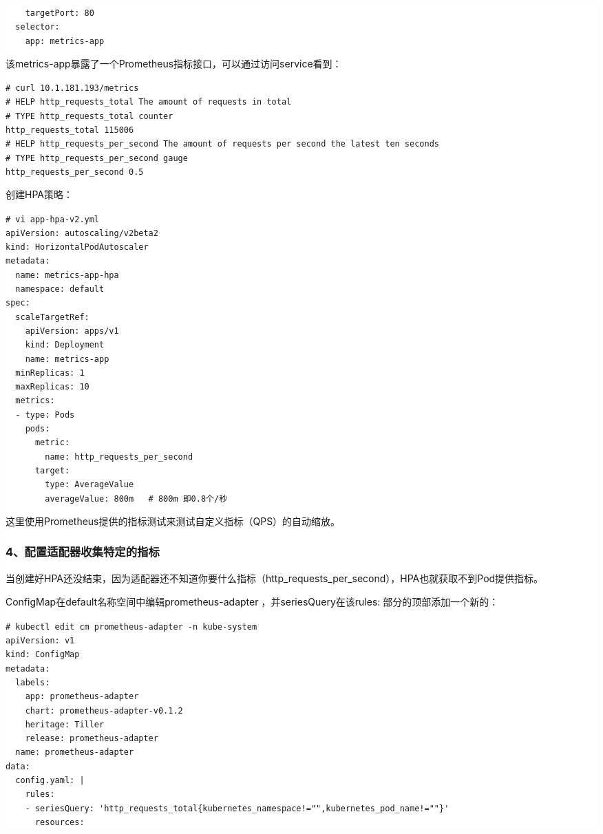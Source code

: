 ```
    targetPort: 80
  selector:
    app: metrics-app
```

该metrics-app暴露了一个Prometheus指标接口，可以通过访问service看到：

```
# curl 10.1.181.193/metrics
# HELP http_requests_total The amount of requests in total
# TYPE http_requests_total counter
http_requests_total 115006
# HELP http_requests_per_second The amount of requests per second the latest ten seconds
# TYPE http_requests_per_second gauge
http_requests_per_second 0.5
```

创建HPA策略：

```
# vi app-hpa-v2.yml
apiVersion: autoscaling/v2beta2
kind: HorizontalPodAutoscaler
metadata:
  name: metrics-app-hpa 
  namespace: default
spec:
  scaleTargetRef:
    apiVersion: apps/v1
    kind: Deployment
    name: metrics-app
  minReplicas: 1
  maxReplicas: 10
  metrics:
  - type: Pods
    pods:
      metric:
        name: http_requests_per_second
      target:
        type: AverageValue
        averageValue: 800m   # 800m 即0.8个/秒
```

这里使用Prometheus提供的指标测试来测试自定义指标（QPS）的自动缩放。

### 4、配置适配器收集特定的指标

当创建好HPA还没结束，因为适配器还不知道你要什么指标（http_requests_per_second），HPA也就获取不到Pod提供指标。

 ConfigMap在default名称空间中编辑prometheus-adapter ，并seriesQuery在该rules: 部分的顶部添加一个新的： 

```
# kubectl edit cm prometheus-adapter -n kube-system
apiVersion: v1
kind: ConfigMap
metadata:
  labels:
    app: prometheus-adapter
    chart: prometheus-adapter-v0.1.2
    heritage: Tiller
    release: prometheus-adapter
  name: prometheus-adapter
data:
  config.yaml: |
    rules:
    - seriesQuery: 'http_requests_total{kubernetes_namespace!="",kubernetes_pod_name!=""}'
      resources:
```